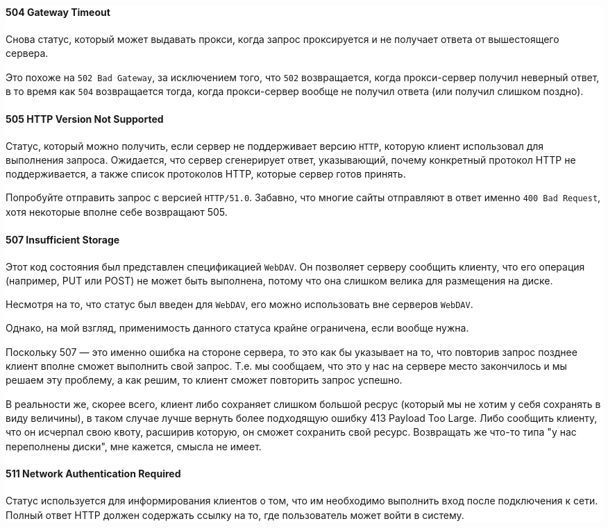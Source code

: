 #### 504 Gateway Timeout

Снова статус, который может выдавать прокси, когда запрос проксируется и не получает ответа от вышестоящего сервера.

Это похоже на `502 Bad Gateway`, за исключением того, что `502` возвращается, когда прокси-сервер получил неверный ответ, в то время как `504` возвращается тогда, когда прокси-сервер вообще не получил ответа (или получил слишком поздно).

#### 505 HTTP Version Not Supported

Статус, который можно получить, если сервер не поддерживает версию `HTTP`, которую клиент использовал для выполнения запроса.
Ожидается, что сервер сгенерирует ответ, указывающий, почему конкретный протокол HTTP не поддерживается, а также список протоколов HTTP, которые сервер готов принять.

Попробуйте отправить запрос с версией `HTTP/51.0`. Забавно, что многие сайты отправляют в ответ именно `400 Bad Request`, хотя некоторые вполне себе возвращают 505.

#### 507 Insufficient Storage

Этот код состояния был представлен спецификацией `WebDAV`. Он позволяет серверу сообщить клиенту, что его операция (например, PUT или POST) не может быть выполнена, потому что она слишком велика для размещения на диске.

Несмотря на то, что статус был введен для `WebDAV`, его можно использовать вне серверов `WebDAV`.

Однако, на мой взгляд, применимость данного статуса крайне ограничена, если вообще нужна.

Поскольку 507 — это именно ошибка на стороне сервера, то это как бы указывает на то, что повторив запрос позднее клиент вполне сможет выполнить свой запрос. Т.е. мы сообщаем, что это у нас на сервере место закончилось и мы решаем эту проблему, а как решим, то клиент сможет повторить запрос успешно.

В реальности же, скорее всего, клиент либо сохраняет слишком большой ресрус (который мы не хотим у себя сохранять в виду величины), в таком случае лучше вернуть более подходящую ошибку 413 Payload Too Large. Либо сообщить клиенту, что он исчерпал свою квоту, расширив которую, он сможет сохранить свой ресурс. Возвращать же что-то типа "у нас переполнены диски", мне кажется, смысла не имеет.

#### 511 Network Authentication Required

Статус используется для информирования клиентов о том, что им необходимо выполнить вход после подключения к сети.
Полный ответ HTTP должен содержать ссылку на то, где пользователь может войти в систему.

